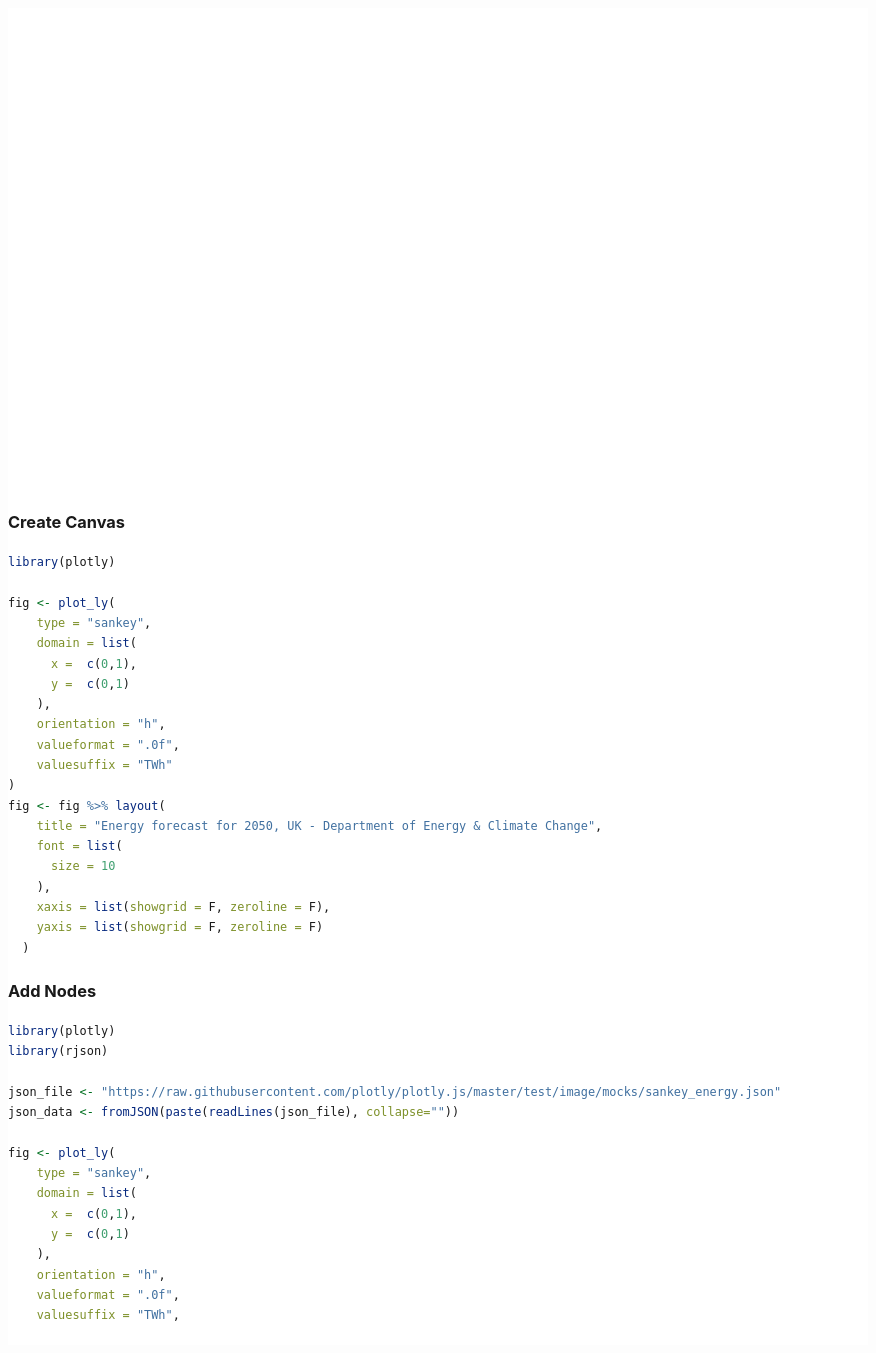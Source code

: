 <div class="plotly html-widget html-fill-item" id="htmlwidget-3a050e8fad583726ec7d" style="width:672px;height:480px;"></div>
<script type="application/json" data-for="htmlwidget-3a050e8fad583726ec7d">{"x":{"visdat":{"22f03c8b4779":["function () ","plotlyVisDat"]},"cur_data":"22f03c8b4779","attrs":{"22f03c8b4779":{"orientation":"h","node":{"label":["A1","A2","B1","B2","C1","C2"],"color":["blue","blue","blue","blue","blue","blue"],"pad":15,"thickness":20,"line":{"color":"black","width":0.5}},"link":{"source":[0,1,0,2,3,3],"target":[2,3,3,4,4,5],"value":[8,4,2,8,4,2]},"alpha_stroke":1,"sizes":[10,100],"spans":[1,20],"type":"sankey"}},"layout":{"margin":{"b":40,"l":60,"t":25,"r":10},"title":"Basic Sankey Diagram","font":{"size":10},"hovermode":"closest","showlegend":false},"source":"A","config":{"modeBarButtonsToAdd":["hoverclosest","hovercompare"],"showSendToCloud":false},"data":[{"orientation":"h","node":{"label":["A1","A2","B1","B2","C1","C2"],"color":["blue","blue","blue","blue","blue","blue"],"pad":15,"thickness":20,"line":{"color":"black","width":0.5}},"link":{"source":[0,1,0,2,3,3],"target":[2,3,3,4,4,5],"value":[8,4,2,8,4,2]},"type":"sankey","frame":null}],"highlight":{"on":"plotly_click","persistent":false,"dynamic":false,"selectize":false,"opacityDim":0.20000000000000001,"selected":{"opacity":1},"debounce":0},"shinyEvents":["plotly_hover","plotly_click","plotly_selected","plotly_relayout","plotly_brushed","plotly_brushing","plotly_clickannotation","plotly_doubleclick","plotly_deselect","plotly_afterplot","plotly_sunburstclick"],"base_url":"https://plot.ly"},"evals":[],"jsHooks":[]}</script>

### Create Canvas


``` r
library(plotly)

fig <- plot_ly(
    type = "sankey",
    domain = list(
      x =  c(0,1),
      y =  c(0,1)
    ),
    orientation = "h",
    valueformat = ".0f",
    valuesuffix = "TWh"
)
fig <- fig %>% layout(
    title = "Energy forecast for 2050, UK - Department of Energy & Climate Change",
    font = list(
      size = 10
    ),
    xaxis = list(showgrid = F, zeroline = F),
    yaxis = list(showgrid = F, zeroline = F)
  )
```


### Add Nodes


``` r
library(plotly)
library(rjson)

json_file <- "https://raw.githubusercontent.com/plotly/plotly.js/master/test/image/mocks/sankey_energy.json"
json_data <- fromJSON(paste(readLines(json_file), collapse=""))

fig <- plot_ly(
    type = "sankey",
    domain = list(
      x =  c(0,1),
      y =  c(0,1)
    ),
    orientation = "h",
    valueformat = ".0f",
    valuesuffix = "TWh",
    
```